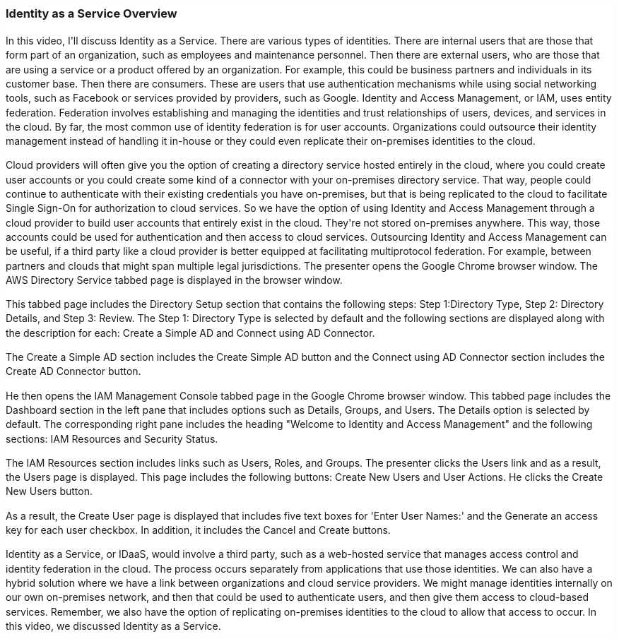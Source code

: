 ### Identity as a Service Overview
In this video, I'll discuss Identity as a Service. There are various types of identities. There are internal users that are those that form part of an organization, such as employees and maintenance personnel. Then there are external users, who are those that are using a service or a product offered by an organization. For example, this could be business partners and individuals in its customer base. Then there are consumers. These are users that use authentication mechanisms while using social networking tools, such as Facebook or services provided by providers, such as Google. Identity and Access Management, or IAM, uses entity federation. Federation involves establishing and managing the identities and trust relationships of users, devices, and services in the cloud. By far, the most common use of identity federation is for user accounts. Organizations could outsource their identity management instead of handling it in-house or they could even replicate their on-premises identities to the cloud.

Cloud providers will often give you the option of creating a directory service hosted entirely in the cloud, where you could create user accounts or you could create some kind of a connector with your on-premises directory service. That way, people could continue to authenticate with their existing credentials you have on-premises, but that is being replicated to the cloud to facilitate Single Sign-On for authorization to cloud services. So we have the option of using Identity and Access Management through a cloud provider to build user accounts that entirely exist in the cloud. They're not stored on-premises anywhere. This way, those accounts could be used for authentication and then access to cloud services. Outsourcing Identity and Access Management can be useful, if a third party like a cloud provider is better equipped at facilitating multiprotocol federation. For example, between partners and clouds that might span multiple legal jurisdictions.
The presenter opens the Google Chrome browser window. The AWS Directory Service tabbed page is displayed in the browser window.

This tabbed page includes the Directory Setup section that contains the following steps: Step 1:Directory Type, Step 2: Directory Details, and Step 3: Review. The Step 1: Directory Type is selected by default and the following sections are displayed along with the description for each: Create a Simple AD and Connect using AD Connector.

The Create a Simple AD section includes the Create Simple AD button and the Connect using AD Connector section includes the Create AD Connector button.

He then opens the IAM Management Console tabbed page in the Google Chrome browser window. This tabbed page includes the Dashboard section in the left pane that includes options such as Details, Groups, and Users. The Details option is selected by default. The corresponding right pane includes the heading "Welcome to Identity and Access Management" and the following sections: IAM Resources and Security Status.

The IAM Resources section includes links such as Users, Roles, and Groups. The presenter clicks the Users link and as a result, the Users page is displayed. This page includes the following buttons: Create New Users and User Actions. He clicks the Create New Users button.

As a result, the Create User page is displayed that includes five text boxes for 'Enter User Names:' and the Generate an access key for each user checkbox. In addition, it includes the Cancel and Create buttons.

Identity as a Service, or IDaaS, would involve a third party, such as a web-hosted service that manages access control and identity federation in the cloud. The process occurs separately from applications that use those identities. We can also have a hybrid solution where we have a link between organizations and cloud service providers. We might manage identities internally on our own on-premises network, and then that could be used to authenticate users, and then give them access to cloud-based services. Remember, we also have the option of replicating on-premises identities to the cloud to allow that access to occur. In this video, we discussed Identity as a Service.
